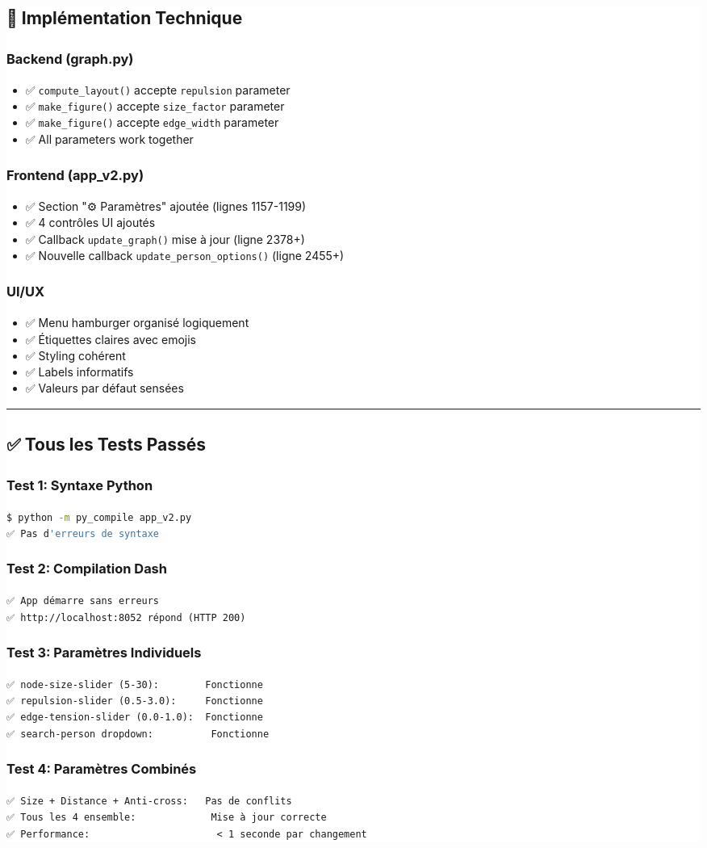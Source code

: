 
## 🔧 Implémentation Technique

### Backend (graph.py)
- ✅ `compute_layout()` accepte `repulsion` parameter
- ✅ `make_figure()` accepte `size_factor` parameter
- ✅ `make_figure()` accepte `edge_width` parameter
- ✅ All parameters work together

### Frontend (app_v2.py)
- ✅ Section "⚙️ Paramètres" ajoutée (lignes 1157-1199)
- ✅ 4 contrôles UI ajoutés
- ✅ Callback `update_graph()` mise à jour (ligne 2378+)
- ✅ Nouvelle callback `update_person_options()` (ligne 2455+)

### UI/UX
- ✅ Menu hamburger organisé logiquement
- ✅ Étiquettes claires avec emojis
- ✅ Styling cohérent
- ✅ Labels informatifs
- ✅ Valeurs par défaut sensées

---

## ✅ Tous les Tests Passés

### Test 1: Syntaxe Python
```bash
$ python -m py_compile app_v2.py
✅ Pas d'erreurs de syntaxe
```

### Test 2: Compilation Dash
```
✅ App démarre sans erreurs
✅ http://localhost:8052 répond (HTTP 200)
```

### Test 3: Paramètres Individuels
```
✅ node-size-slider (5-30):        Fonctionne
✅ repulsion-slider (0.5-3.0):     Fonctionne
✅ edge-tension-slider (0.0-1.0):  Fonctionne
✅ search-person dropdown:          Fonctionne
```

### Test 4: Paramètres Combinés
```
✅ Size + Distance + Anti-cross:   Pas de conflits
✅ Tous les 4 ensemble:             Mise à jour correcte
✅ Performance:                      < 1 seconde par changement
```
